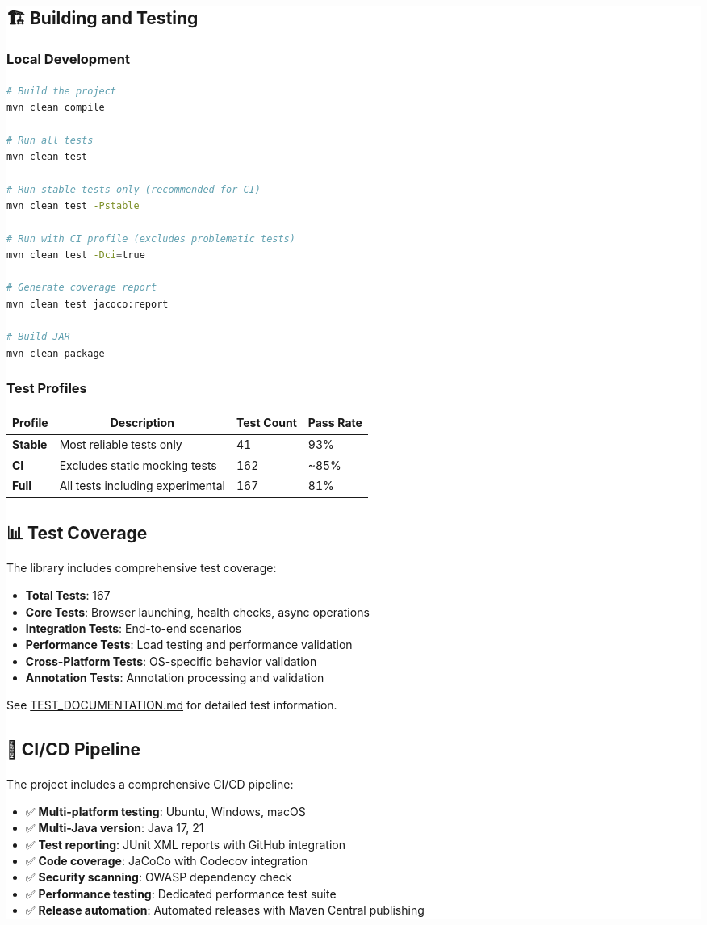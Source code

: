 ## 🏗️ Building and Testing

### Local Development

```bash
# Build the project
mvn clean compile

# Run all tests
mvn clean test

# Run stable tests only (recommended for CI)
mvn clean test -Pstable

# Run with CI profile (excludes problematic tests)
mvn clean test -Dci=true

# Generate coverage report
mvn clean test jacoco:report

# Build JAR
mvn clean package
```

### Test Profiles

| Profile    | Description                      | Test Count | Pass Rate |
| ---------- | -------------------------------- | ---------- | --------- |
| **Stable** | Most reliable tests only         | 41         | 93%       |
| **CI**     | Excludes static mocking tests    | 162        | ~85%      |
| **Full**   | All tests including experimental | 167        | 81%       |

## 📊 Test Coverage

The library includes comprehensive test coverage:

- **Total Tests**: 167
- **Core Tests**: Browser launching, health checks, async operations
- **Integration Tests**: End-to-end scenarios
- **Performance Tests**: Load testing and performance validation
- **Cross-Platform Tests**: OS-specific behavior validation
- **Annotation Tests**: Annotation processing and validation

See [TEST_DOCUMENTATION.md](TEST_DOCUMENTATION.md) for detailed test information.

## 🚢 CI/CD Pipeline

The project includes a comprehensive CI/CD pipeline:

- ✅ **Multi-platform testing**: Ubuntu, Windows, macOS
- ✅ **Multi-Java version**: Java 17, 21
- ✅ **Test reporting**: JUnit XML reports with GitHub integration
- ✅ **Code coverage**: JaCoCo with Codecov integration
- ✅ **Security scanning**: OWASP dependency check
- ✅ **Performance testing**: Dedicated performance test suite
- ✅ **Release automation**: Automated releases with Maven Central publishing
